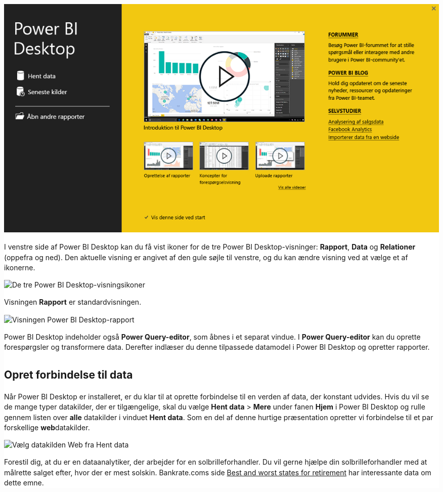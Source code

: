 ![Skærmen Velkommen til Power BI Desktop](media/desktop-getting-started/designer_gsg_startsplashscreen.png)

I venstre side af Power BI Desktop kan du få vist ikoner for de tre Power BI Desktop-visninger: **Rapport**, **Data** og **Relationer** (oppefra og ned). Den aktuelle visning er angivet af den gule søjle til venstre, og du kan ændre visning ved at vælge et af ikonerne. 

![De tre Power BI Desktop-visningsikoner](media/desktop-getting-started/designer_gsg_viewtypes.png)

Visningen **Rapport** er standardvisningen. 

![Visningen Power BI Desktop-rapport](media/desktop-getting-started/designer_gsg_blankreport.png)

Power BI Desktop indeholder også **Power Query-editor**, som åbnes i et separat vindue. I **Power Query-editor** kan du oprette forespørgsler og transformere data. Derefter indlæser du denne tilpassede datamodel i Power BI Desktop og opretter rapporter.

## <a name="connect-to-data"></a>Opret forbindelse til data
Når Power BI Desktop er installeret, er du klar til at oprette forbindelse til en verden af data, der konstant udvides. Hvis du vil se de mange typer datakilder, der er tilgængelige, skal du vælge **Hent data** > **Mere** under fanen **Hjem** i Power BI Desktop og rulle gennem listen over **alle** datakilder i vinduet **Hent data**. Som en del af denne hurtige præsentation opretter vi forbindelse til et par forskellige **web**datakilder.

![Vælg datakilden Web fra Hent data ](media/desktop-getting-started/getdataweb.png)

Forestil dig, at du er en dataanalytiker, der arbejder for en solbrilleforhandler. Du vil gerne hjælpe din solbrilleforhandler med at målrette salget efter, hvor der er mest solskin. Bankrate.coms side [Best and worst states for retirement](https://www.bankrate.com/retirement/best-and-worst-states-for-retirement/) har interessante data om dette emne.

